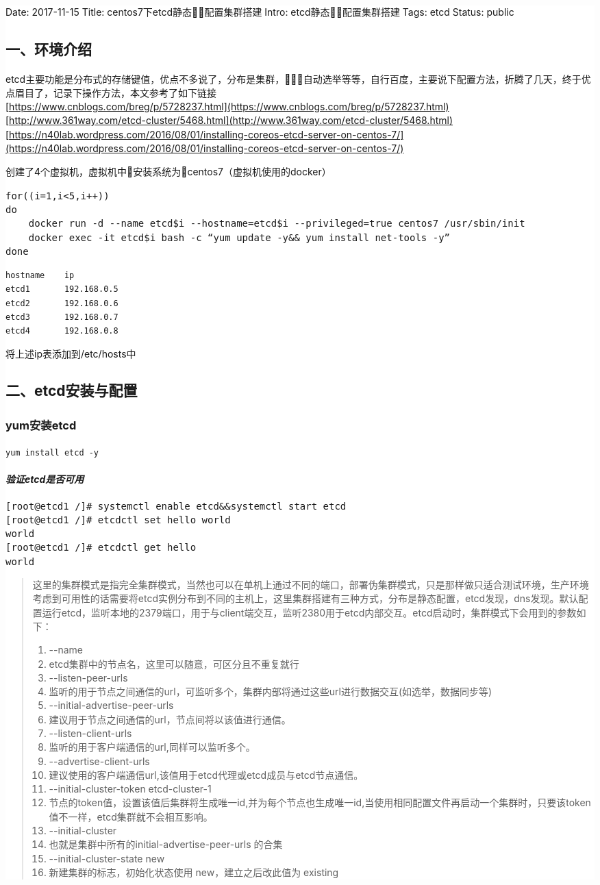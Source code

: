 Date: 2017-11-15
Title: centos7下etcd静态配置集群搭建
Intro: etcd静态配置集群搭建
Tags: etcd
Status: public


## **一、环境介绍**

etcd主要功能是分布式的存储键值，优点不多说了，分布是集群，自动选举等等，自行百度，主要说下配置方法，折腾了几天，终于优点眉目了，记录下操作方法，本文参考了如下链接<br>
[https://www.cnblogs.com/breg/p/5728237.html](https://www.cnblogs.com/breg/p/5728237.html)<br>
[http://www.361way.com/etcd-cluster/5468.html](http://www.361way.com/etcd-cluster/5468.html)<br>
[https://n40lab.wordpress.com/2016/08/01/installing-coreos-etcd-server-on-centos-7/](https://n40lab.wordpress.com/2016/08/01/installing-coreos-etcd-server-on-centos-7/)<br>

创建了4个虚拟机，虚拟机中安装系统为centos7（虚拟机使用的docker）
<pre>
for((i=1,i<5,i++))
do
    docker run -d --name etcd$i --hostname=etcd$i --privileged=true centos7 /usr/sbin/init
    docker exec -it etcd$i bash -c “yum update -y&& yum install net-tools -y”
done
</pre>
```
hostname    ip
etcd1       192.168.0.5
etcd2       192.168.0.6
etcd3       192.168.0.7
etcd4       192.168.0.8
```
将上述ip表添加到/etc/hosts中

## **二、etcd安装与配置**
### **yum安装etcd**

`yum install etcd -y`

#### *验证etcd是否可用*
<pre>
[root@etcd1 /]# systemctl enable etcd&&systemctl start etcd
[root@etcd1 /]# etcdctl set hello world
world
[root@etcd1 /]# etcdctl get hello
world
</pre>
>这里的集群模式是指完全集群模式，当然也可以在单机上通过不同的端口，部署伪集群模式，只是那样做只适合测试环境，生产环境考虑到可用性的话需要将etcd实例分布到不同的主机上，这里集群搭建有三种方式，分布是静态配置，etcd发现，dns发现。默认配置运行etcd，监听本地的2379端口，用于与client端交互，监听2380用于etcd内部交互。etcd启动时，集群模式下会用到的参数如下：
>1. --name<br>
>2. etcd集群中的节点名，这里可以随意，可区分且不重复就行<br>
>3. --listen-peer-urls<br>
>4. 监听的用于节点之间通信的url，可监听多个，集群内部将通过这些url进行数据交互(如选举，数据同步等)<br>
>5. --initial-advertise-peer-urls<br>
>6. 建议用于节点之间通信的url，节点间将以该值进行通信。<br>
>7. --listen-client-urls<br>
>8. 监听的用于客户端通信的url,同样可以监听多个。<br>
>9. --advertise-client-urls<br>
>10. 建议使用的客户端通信url,该值用于etcd代理或etcd成员与etcd节点通信。<br>
>11. --initial-cluster-token etcd-cluster-1<br>
>12. 节点的token值，设置该值后集群将生成唯一id,并为每个节点也生成唯一id,当使用相同配置文件再启动一个集群时，只要该token值不一样，etcd集群就不会相互影响。<br>
>13. --initial-cluster<br>
>14. 也就是集群中所有的initial-advertise-peer-urls 的合集<br>
>15. --initial-cluster-state new<br>
>16. 新建集群的标志，初始化状态使用 new，建立之后改此值为 existing<br>
